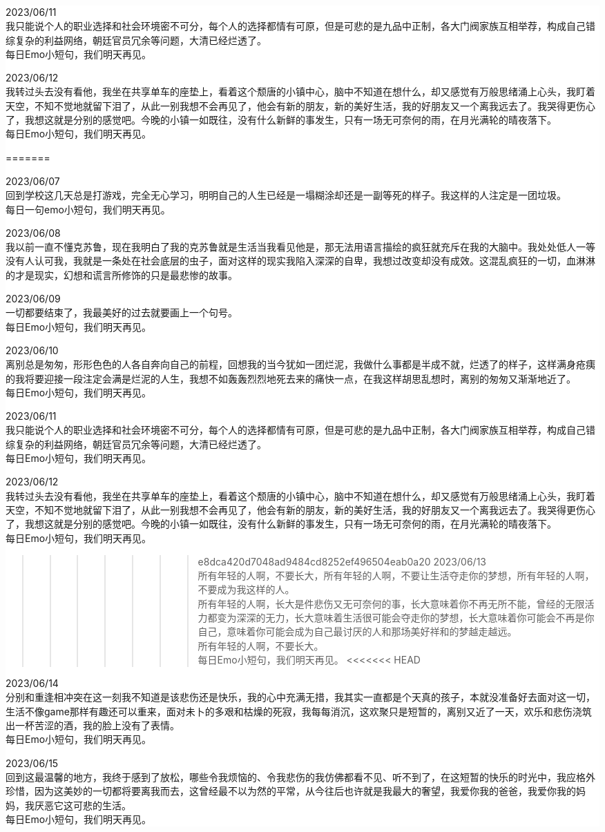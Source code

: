 2023/06/11  
我只能说个人的职业选择和社会环境密不可分，每个人的选择都情有可原，但是可悲的是九品中正制，各大门阀家族互相举荐，构成自己错综复杂的利益网络，朝廷官员冗余等问题，大清已经烂透了。  
每日Emo小短句，我们明天再见。

2023/06/12  
我转过头去没有看他，我坐在共享单车的座垫上，看着这个颓唐的小镇中心，脑中不知道在想什么，却又感觉有万般思绪涌上心头，我盯着天空，不知不觉地就留下泪了，从此一别我想不会再见了，他会有新的朋友，新的美好生活，我的好朋友又一个离我远去了。我哭得更伤心了，我想这就是分别的感觉吧。今晚的小镇一如既往，没有什么新鲜的事发生，只有一场无可奈何的雨，在月光满轮的晴夜落下。  
每日Emo小短句，我们明天再见。

=======
  
2023/06/07  
回到学校这几天总是打游戏，完全无心学习，明明自己的人生已经是一塌糊涂却还是一副等死的样子。我这样的人注定是一团垃圾。  
每日一句emo小短句，我们明天再见。
  
2023/06/08  
我以前一直不懂克苏鲁，现在我明白了我的克苏鲁就是生活当我看见他是，那无法用语言描绘的疯狂就充斥在我的大脑中。我处处低人一等没有人认可我，我就是一条处在社会底层的虫子，面对这样的现实我陷入深深的自卑，我想过改变却没有成效。这混乱疯狂的一切，血淋淋的才是现实，幻想和谎言所修饰的只是最悲惨的故事。
  
2023/06/09  
一切都要结束了，我最美好的过去就要画上一个句号。  
每日Emo小短句，我们明天再见。
  
2023/06/10  
离别总是匆匆，形形色色的人各自奔向自己的前程，回想我的当今犹如一团烂泥，我做什么事都是半成不就，烂透了的样子，这样满身疮痍的我将要迎接一段注定会满是烂泥的人生，我想不如轰轰烈烈地死去来的痛快一点，在我这样胡思乱想时，离别的匆匆又渐渐地近了。  
每日Emo小短句，我们明天再见。
  
2023/06/11  
我只能说个人的职业选择和社会环境密不可分，每个人的选择都情有可原，但是可悲的是九品中正制，各大门阀家族互相举荐，构成自己错综复杂的利益网络，朝廷官员冗余等问题，大清已经烂透了。  
每日Emo小短句，我们明天再见。
  
2023/06/12  
我转过头去没有看他，我坐在共享单车的座垫上，看着这个颓唐的小镇中心，脑中不知道在想什么，却又感觉有万般思绪涌上心头，我盯着天空，不知不觉地就留下泪了，从此一别我想不会再见了，他会有新的朋友，新的美好生活，我的好朋友又一个离我远去了。我哭得更伤心了，我想这就是分别的感觉吧。今晚的小镇一如既往，没有什么新鲜的事发生，只有一场无可奈何的雨，在月光满轮的晴夜落下。  
每日Emo小短句，我们明天再见。
  
>>>>>>> e8dca420d7048ad9484cd8252ef496504eab0a20
2023/06/13  
所有年轻的人啊，不要长大，所有年轻的人啊，不要让生活夺走你的梦想，所有年轻的人啊，不要成为我这样的人。  
所有年轻的人啊，长大是件悲伤又无可奈何的事，长大意味着你不再无所不能，曾经的无限活力都变为深深的无力，长大意味着生活很可能会夺走你的梦想，长大意味着你可能会不再是你自己，意味着你可能会成为自己最讨厌的人和那场美好祥和的梦越走越远。  
所有年轻的人啊，不要长大。  
每日Emo小短句，我们明天再见。
<<<<<<< HEAD

2023/06/14  
分别和重逢相冲突在这一刻我不知道是该悲伤还是快乐，我的心中充满无措，我其实一直都是个天真的孩子，本就没准备好去面对这一切，生活不像game那样有趣还可以重来，面对未卜的多艰和枯燥的死寂，我每每消沉，这欢聚只是短暂的，离别又近了一天，欢乐和悲伤浇筑出一杯苦涩的酒，我的脸上没有了表情。  
每日Emo小短句，我们明天再见。

2023/06/15  
回到这最温馨的地方，我终于感到了放松，哪些令我烦恼的、令我悲伤的我仿佛都看不见、听不到了，在这短暂的快乐的时光中，我应格外珍惜，因为这美妙的一切都将要离我而去，这曾经最不以为然的平常，从今往后也许就是我最大的奢望，我爱你我的爸爸，我爱你我的妈妈，我厌恶它这可悲的生活。  
每日Emo小短句，我们明天再见。

